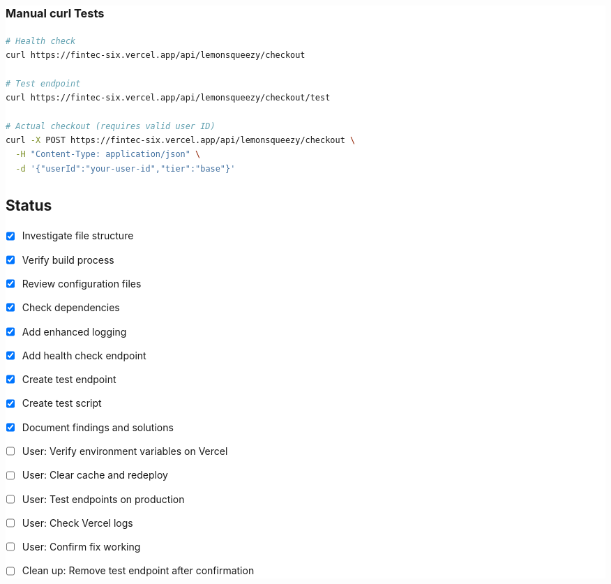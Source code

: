 ### Manual curl Tests
```bash
# Health check
curl https://fintec-six.vercel.app/api/lemonsqueezy/checkout

# Test endpoint
curl https://fintec-six.vercel.app/api/lemonsqueezy/checkout/test

# Actual checkout (requires valid user ID)
curl -X POST https://fintec-six.vercel.app/api/lemonsqueezy/checkout \
  -H "Content-Type: application/json" \
  -d '{"userId":"your-user-id","tier":"base"}'
```

## Status

- [x] Investigate file structure
- [x] Verify build process
- [x] Review configuration files
- [x] Check dependencies
- [x] Add enhanced logging
- [x] Add health check endpoint
- [x] Create test endpoint
- [x] Create test script
- [x] Document findings and solutions
- [ ] User: Verify environment variables on Vercel
- [ ] User: Clear cache and redeploy
- [ ] User: Test endpoints on production
- [ ] User: Check Vercel logs
- [ ] User: Confirm fix working
- [ ] Clean up: Remove test endpoint after confirmation


